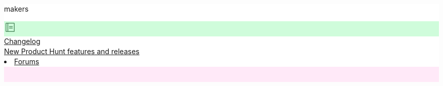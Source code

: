 makers</div></div></div></a><a data-sentry-component="SubmenuItem" data-sentry-element="Link" data-sentry-source-file="SubmenuItem.tsx" href="/changes?ref=header_nav"><div class="my-2 flex flex-row gap-4 rounded-lg hover:bg-gray-50 dark:hover:bg-gray-dark-800 dark:bg-gray-dark-900 dark:bg-[image:none] bg-[image:var(--submenu-item-background)] styles_container__K6Yj1" style="--submenu-item-background:linear-gradient(to right, rgba(207, 252, 219, 0.25) 50%, rgba(255, 255, 255, 0.3) 50%)"><div class="flex size-11 items-center justify-center rounded transition-all ease-out" data-sentry-component="MenuIcon" data-sentry-source-file="index.tsx" style="background-color:#cffcdb"><svg class="!size-6" data-sentry-element="Icon" data-sentry-source-file="index.tsx" fill="none" height="24" width="24" xmlns="http://www.w3.org/2000/svg"><g clip-path="url(#Changelog_svg__a)" stroke="#579167" stroke-linecap="round" stroke-linejoin="round" stroke-width="1.5"><path d="M10.5 10.5h6m-6 3h6m3-9.75h-15a.75.75 0 0 0-.75.75v15c0 .414.336.75.75.75h15a.75.75 0 0 0 .75-.75v-15a.75.75 0 0 0-.75-.75m-12 0v16.5"></path></g><defs><clippath id="Changelog_svg__a"><path d="M0 0h24v24H0z" fill="#fff"></path></clippath></defs></svg></div><div class="flex flex-1 flex-col"><div class="text-14 font-normal text-dark-gray text-primary" data-sentry-component="LegacyText" data-sentry-element="Component" data-sentry-source-file="index.tsx">Changelog</div><div class="text-12 font-normal text-dark-gray text-secondary" data-sentry-component="LegacyText" data-sentry-element="Component" data-sentry-source-file="index.tsx">New Product Hunt features and releases</div></div></div></a></div></div></div></li><li class="group relative list-none" data-sentry-component="HeaderLink" data-sentry-source-file="index.tsx" data-test="header-nav-link-forums"><a class="cursor-pointer text-16 group flex flex-row items-center gap-1 font-semibold text-secondary transition-all duration-300 group-hover:text-brand-500" href="/forums?ref=header_nav">Forums<svg class="size-4 stroke-gray-500 transition-all duration-300 group-hover:-rotate-90 group-hover:stroke-brand-500" fill="none" height="14" viewbox="0 0 14 14" width="14" xmlns="http://www.w3.org/2000/svg"><path d="M3.5 6.25 7 9.75l3.5-3.5"></path></svg></a><div class="absolute top-4 z-100 hidden w-[350px] translate-y-2 opacity-0 transition-all duration-300 group-hover:block group-hover:translate-y-0 group-hover:opacity-100 left-0" data-sentry-component="HoverMenu" data-sentry-source-file="index.tsx"><div class="mt-6 overflow-hidden rounded-lg bg-primary shadow-lg dark:shadow-[0_2px_8px_rgba(0,0,0,0.3)]"><div class="z-100 px-4 py-2"><a data-sentry-component="SubmenuItem" data-sentry-element="Link" data-sentry-source-file="SubmenuItem.tsx" href="/forums?ref=header_nav"><div class="my-2 flex flex-row gap-4 rounded-lg hover:bg-gray-50 dark:hover:bg-gray-dark-800 dark:bg-gray-dark-900 dark:bg-[image:none] bg-[image:var(--submenu-item-background)] styles_container__K6Yj1" style="--submenu-item-background:linear-gradient(to right, rgba(255, 233, 248, 0.25) 50%, rgba(255, 255, 255, 0.3) 50%)"><div class="flex size-11 items-center justify-center rounded transition-all ease-out" data-sentry-component="MenuIcon" data-sentry-source-file="index.tsx" style="background-color:#ffe9f8"><svg class="!size-6" data-sentry-element="Icon" data-sentry-source-file="index.tsx" fill="none" height="24" width="24" xmlns="http://www.w3.org/2000/svg"><g clip-path="url(#Discussions_svg__a)" stroke="#DE62B6" stroke-linecap="round" stroke-linejoin="round" stroke-width="1.5"><path d="M6.71 13.5 3 16.5v-12a.75.75 0 0 1 .75-.75h12a.75.75 0 0 1 .75.75v8.25a.75.75 0 0 1-.75.75z"></path><path d="M7.5 13.5v3.75a.75.75 0 0 0 .75.75h9.04L21 21V9a.75.75 0 0 0-.75-.75H16.5"></path></g><defs><clippath id="Discussions_svg__a"><path d="M0 0h